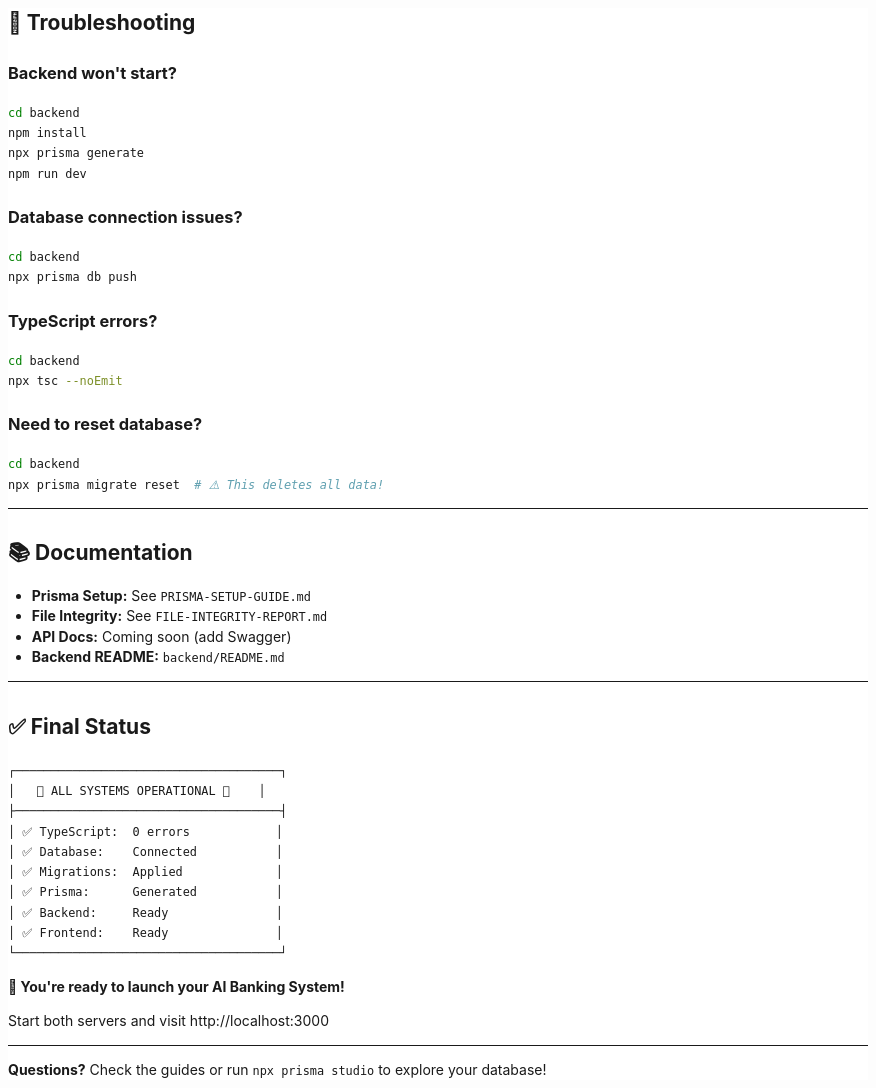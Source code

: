 
## 🐛 Troubleshooting

### Backend won't start?
```bash
cd backend
npm install
npx prisma generate
npm run dev
```

### Database connection issues?
```bash
cd backend
npx prisma db push
```

### TypeScript errors?
```bash
cd backend
npx tsc --noEmit
```

### Need to reset database?
```bash
cd backend
npx prisma migrate reset  # ⚠️ This deletes all data!
```

---

## 📚 Documentation

- **Prisma Setup:** See `PRISMA-SETUP-GUIDE.md`
- **File Integrity:** See `FILE-INTEGRITY-REPORT.md`
- **API Docs:** Coming soon (add Swagger)
- **Backend README:** `backend/README.md`

---

## ✅ Final Status

```
┌─────────────────────────────────────┐
│   🎉 ALL SYSTEMS OPERATIONAL 🎉    │
├─────────────────────────────────────┤
│ ✅ TypeScript:  0 errors            │
│ ✅ Database:    Connected           │
│ ✅ Migrations:  Applied             │
│ ✅ Prisma:      Generated           │
│ ✅ Backend:     Ready               │
│ ✅ Frontend:    Ready               │
└─────────────────────────────────────┘
```

**🚀 You're ready to launch your AI Banking System!**

Start both servers and visit http://localhost:3000

---

**Questions?** Check the guides or run `npx prisma studio` to explore your database!
